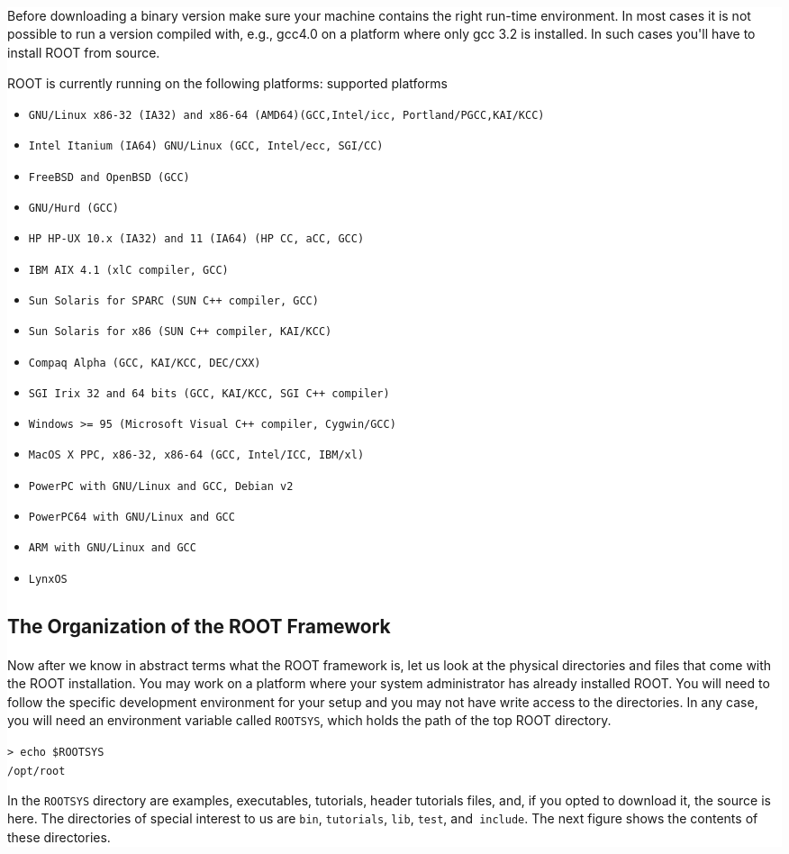 Before downloading a binary version make sure your machine contains the
right run-time environment. In most cases it is not possible to run a
version compiled with, e.g., gcc4.0 on a platform where only gcc 3.2 is
installed. In such cases you'll have to install ROOT from source.

ROOT is currently running on the following platforms: supported
platforms

-   `GNU/Linux x86-32 (IA32) and x86-64 (AMD64)(GCC,Intel/icc,
     Portland/PGCC,KAI/KCC)`

-   `Intel Itanium (IA64) GNU/Linux (GCC, Intel/ecc, SGI/CC) `

-   `FreeBSD and OpenBSD (GCC)`

-   `GNU/Hurd (GCC)`

-   `HP HP-UX 10.x (IA32) and 11 (IA64) (HP CC, aCC, GCC)`

-   `IBM AIX 4.1 (xlC compiler, GCC)`

-   `Sun Solaris for SPARC (SUN C++ compiler, GCC) `

-   `Sun Solaris for x86 (SUN C++ compiler, KAI/KCC)`

-   `Compaq Alpha (GCC, KAI/KCC, DEC/CXX)`

-   `SGI Irix 32 and 64 bits (GCC, KAI/KCC, SGI C++ compiler) `

-   `Windows >= 95 (Microsoft Visual C++ compiler, Cygwin/GCC) `

-   `MacOS X PPC, x86-32, x86-64 (GCC, Intel/ICC, IBM/xl)`

-   `PowerPC with GNU/Linux and GCC, Debian v2`

-   `PowerPC64 with GNU/Linux and GCC`

-   `ARM with GNU/Linux and GCC`

-   `LynxOS`

## The Organization of the ROOT Framework


Now after we know in abstract terms what the ROOT framework is, let us
look at the physical directories and files that come with the ROOT
installation. You may work on a platform where your system
administrator has already installed ROOT. You will need to follow the
specific development environment for your setup and you may not have
write access to the directories. In any case, you will need an
environment variable called `ROOTSYS`, which holds the path of the top
ROOT directory.

``` {.cpp}
> echo $ROOTSYS
/opt/root
```

In the `ROOTSYS` directory are examples, executables, tutorials,
header tutorials files, and, if you opted to download it, the source
is here. The directories of special interest to us are `bin`,
`tutorials`, `lib`, `test`, and` include`. The next figure shows the
contents of these directories.
